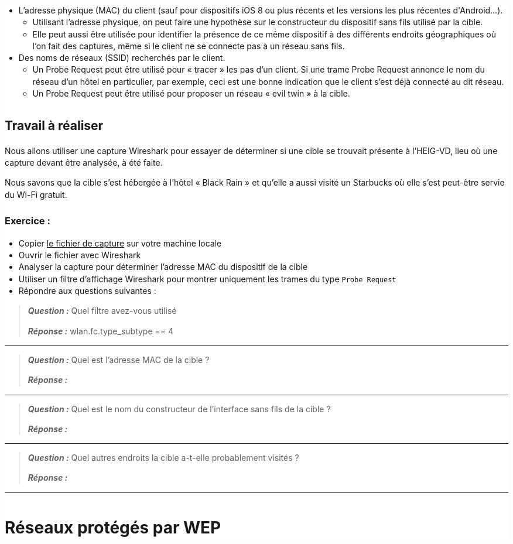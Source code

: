 * L’adresse physique (MAC) du client (sauf pour dispositifs iOS 8 ou plus récents et les versions les plus récentes d'Android…). 
	* Utilisant l’adresse physique, on peut faire une hypothèse sur le constructeur du dispositif sans fils utilisé par la cible.
	* Elle peut aussi être utilisée pour identifier la présence de ce même dispositif à des différents endroits géographiques où l’on fait des captures, même si le client ne se connecte pas à un réseau sans fils.
* Des noms de réseaux (SSID) recherchés par le client.
	* Un Probe Request peut être utilisé pour « tracer » les pas d’un client. Si une trame Probe Request annonce le nom du réseau d’un hôtel en particulier, par exemple, ceci est une bonne indication que le client s’est déjà connecté au dit réseau. 
	* Un Probe Request peut être utilisé pour proposer un réseau « evil twin » à la cible.

## Travail à réaliser

Nous allons utiliser une capture Wireshark pour essayer de déterminer si une cible se trouvait présente à l’HEIG-VD, lieu où une capture devant être analysée, à été faite.

Nous savons que la cible s’est hébergée à l’hôtel « Black Rain » et qu’elle a aussi visité un Starbucks où elle s’est peut-être servie du Wi-Fi gratuit.

### Exercice :

* Copier [le fichier de capture](files/coursWLAN-IdentifyTarget.pcap) sur votre machine locale
* Ouvrir le fichier avec Wireshark
* Analyser la capture pour déterminer l’adresse MAC du dispositif de la cible
* Utiliser un filtre d’affichage Wireshark pour montrer uniquement les trames du type ``Probe Request`` 
* Répondre aux questions suivantes :

> **_Question :_** Quel filtre avez-vous utilisé
> 
> **_Réponse :_** 
wlan.fc.type_subtype == 4

---
> **_Question :_** Quel est l’adresse MAC de la cible ?
> 
> **_Réponse :_** 

---
> **_Question :_** Quel est le nom du constructeur de l’interface sans fils de la cible ?
> 
> **_Réponse :_** 

---
> **_Question :_** Quel autres endroits la cible a-t-elle probablement visités ?
> 
> **_Réponse :_** 

---

# Réseaux protégés par WEP
